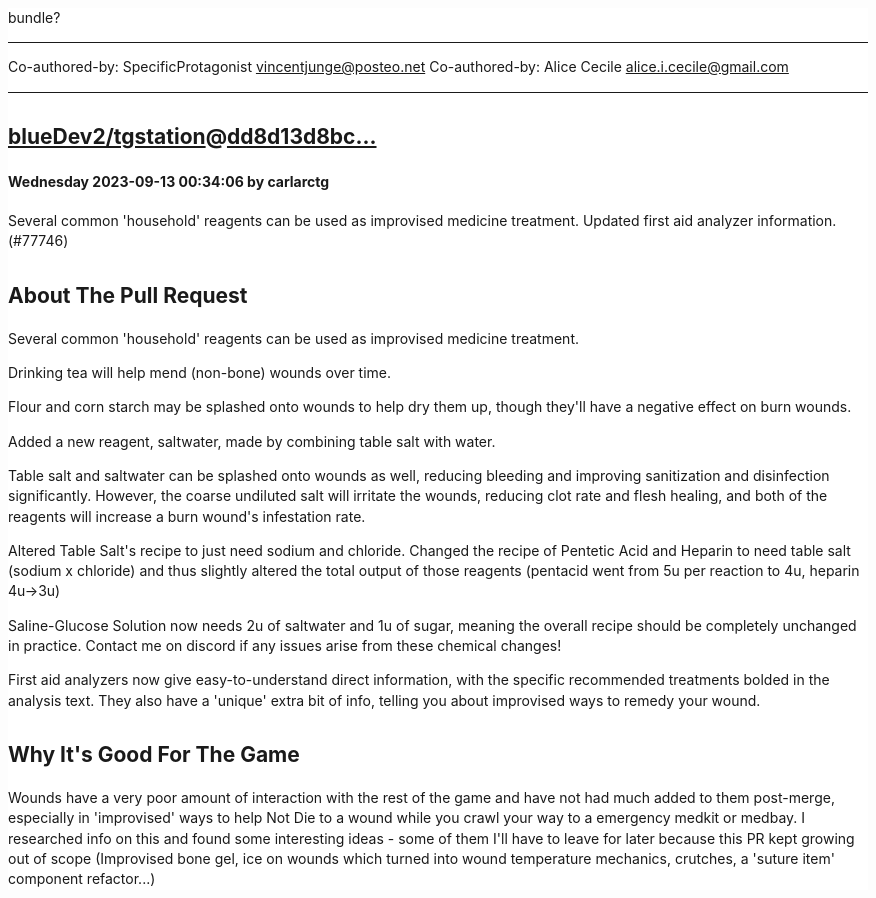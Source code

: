 bundle?

---------

Co-authored-by: SpecificProtagonist <vincentjunge@posteo.net>
Co-authored-by: Alice Cecile <alice.i.cecile@gmail.com>

---
## [blueDev2/tgstation](https://github.com/blueDev2/tgstation)@[dd8d13d8bc...](https://github.com/blueDev2/tgstation/commit/dd8d13d8bcc6f1fbd6bcdd534a044f7d30c800d7)
#### Wednesday 2023-09-13 00:34:06 by carlarctg

Several common 'household' reagents can be used as improvised medicine treatment. Updated first aid analyzer information. (#77746)

## About The Pull Request

Several common 'household' reagents can be used as improvised medicine
treatment.

Drinking tea will help mend (non-bone) wounds over time.

Flour and corn starch may be splashed onto wounds to help dry them up,
though they'll have a negative effect on burn wounds.

Added a new reagent, saltwater, made by combining table salt with water.

Table salt and saltwater can be splashed onto wounds as well, reducing
bleeding and improving sanitization and disinfection significantly.
However, the coarse undiluted salt will irritate the wounds, reducing
clot rate and flesh healing, and both of the reagents will increase a
burn wound's infestation rate.

Altered Table Salt's recipe to just need sodium and chloride. Changed
the recipe of Pentetic Acid and Heparin to need table salt (sodium x
chloride) and thus slightly altered the total output of those reagents
(pentacid went from 5u per reaction to 4u, heparin 4u->3u)

Saline-Glucose Solution now needs 2u of saltwater and 1u of sugar,
meaning the overall recipe should be completely unchanged in practice.
Contact me on discord if any issues arise from these chemical changes!

First aid analyzers now give easy-to-understand direct information, with
the specific recommended treatments bolded in the analysis text. They
also have a 'unique' extra bit of info, telling you about improvised
ways to remedy your wound.
## Why It's Good For The Game

Wounds have a very poor amount of interaction with the rest of the game
and have not had much added to them post-merge, especially in
'improvised' ways to help Not Die to a wound while you crawl your way to
a emergency medkit or medbay. I researched info on this and found some
interesting ideas - some of them I'll have to leave for later because
this PR kept growing out of scope (Improvised bone gel, ice on wounds
which turned into wound temperature mechanics, crutches, a 'suture item'
component refactor...)
